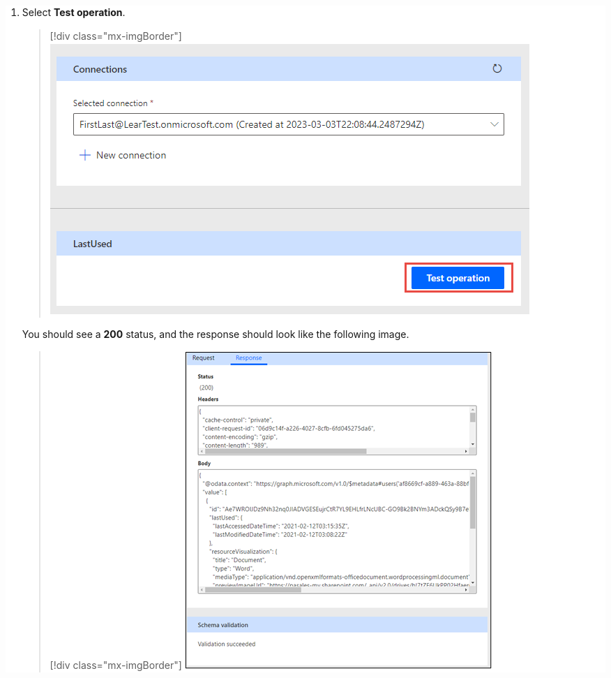 1.  Select **Test operation**.

	> [!div class="mx-imgBorder"]
	> [![Screenshot of the Test operation button highlighted.](../media/test-operation.png)](../media/test-operation.png#lightbox)

    You should see a **200** status, and the response should look like the following image.

	> [!div class="mx-imgBorder"]
	> [![Screenshot of the 200 status and the reponse example.](../media/response-status.png)](../media/response-status.png#lightbox)
